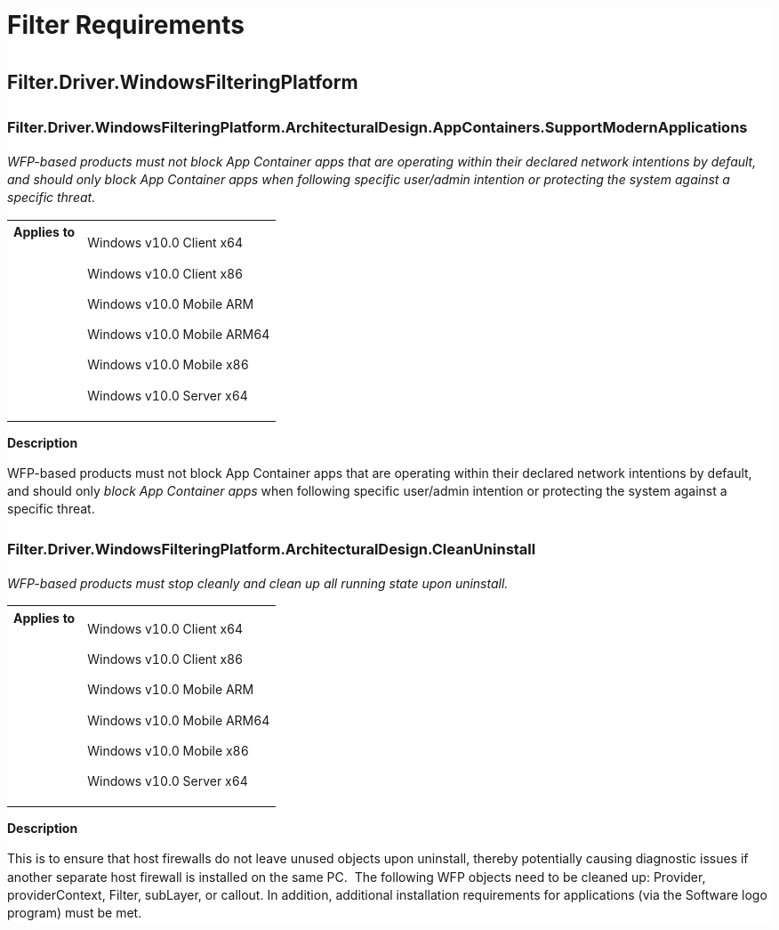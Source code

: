 <span id="_Toc351729008" class="anchor"><span id="_Toc399248872" class="anchor"><span id="_Toc444291050" class="anchor"></span></span></span>Filter Requirements
================================================================================================================================================================

<span id="_Toc399248900" class="anchor"><span id="_Toc444291080" class="anchor"></span></span>Filter.Driver.WindowsFilteringPlatform
------------------------------------------------------------------------------------------------------------------------------------

### <span id="_Toc399248901" class="anchor"><span id="_Toc444291081" class="anchor"></span></span>Filter.Driver.WindowsFilteringPlatform.ArchitecturalDesign.AppContainers.SupportModernApplications

*WFP-based products must not block App Container apps that are operating within their declared network intentions by default, and should only block App Container apps when following specific user/admin intention or protecting the system against a specific threat.*

<table><tr><th>Applies to</th><td><p>Windows v10.0 Client x64</p>
                                          
<p>Windows v10.0 Client x86</p>
                                          
<p>Windows v10.0 Mobile ARM</p>
                                          
<p>Windows v10.0 Mobile ARM64</p>
                                          
<p>Windows v10.0 Mobile x86</p>
                                          
<p>Windows v10.0 Server x64</p>
</td></tr></table>

**Description**

WFP-based products must not block App Container apps that are operating within their declared network intentions by default, and should only *block App Container apps* when following specific user/admin intention or protecting the system against a specific threat.

### <span id="_Toc399248902" class="anchor"><span id="_Toc444291082" class="anchor"></span></span>Filter.Driver.WindowsFilteringPlatform.ArchitecturalDesign.CleanUninstall

*WFP-based products must stop cleanly and clean up all running state upon uninstall.*

<table><tr><th>Applies to</th><td><p>Windows v10.0 Client x64</p>
                                          
<p>Windows v10.0 Client x86</p>
                                          
<p>Windows v10.0 Mobile ARM</p>
                                          
<p>Windows v10.0 Mobile ARM64</p>
                                          
<p>Windows v10.0 Mobile x86</p>
                                          
<p>Windows v10.0 Server x64</p>
</td></tr></table>

**Description**

This is to ensure that host firewalls do not leave unused objects upon uninstall, thereby potentially causing diagnostic issues if another separate host firewall is installed on the same PC. 
The following WFP objects need to be cleaned up: Provider, providerContext, Filter, subLayer, or callout.
In addition, additional installation requirements for applications (via the Software logo program) must be met.
